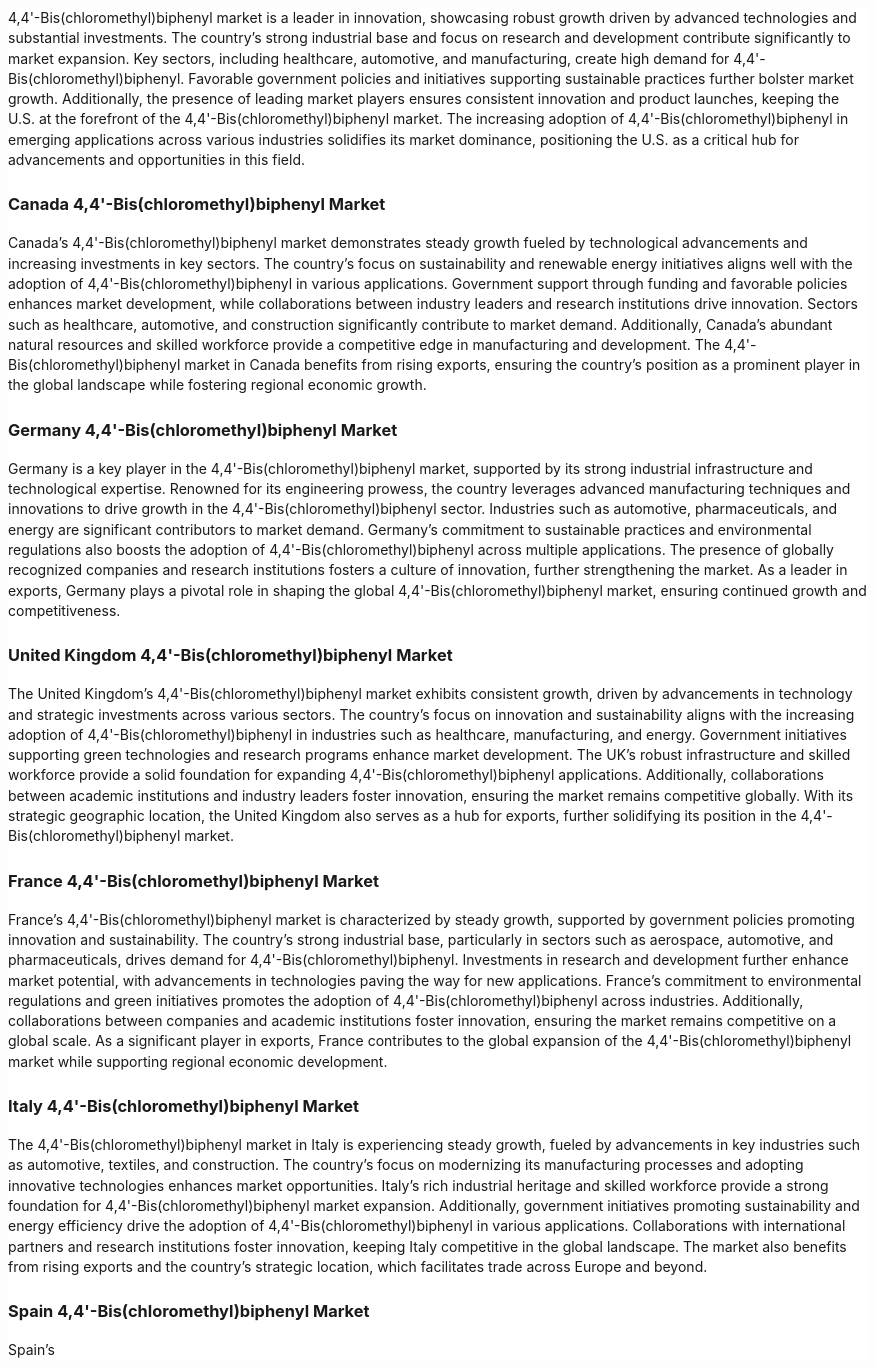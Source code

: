4,4'-Bis(chloromethyl)biphenyl market is a leader in innovation, showcasing robust growth driven by advanced technologies and substantial investments. The country&rsquo;s strong industrial base and focus on research and development contribute significantly to market expansion. Key sectors, including healthcare, automotive, and manufacturing, create high demand for 4,4'-Bis(chloromethyl)biphenyl. Favorable government policies and initiatives supporting sustainable practices further bolster market growth. Additionally, the presence of leading market players ensures consistent innovation and product launches, keeping the U.S. at the forefront of the 4,4'-Bis(chloromethyl)biphenyl market. The increasing adoption of 4,4'-Bis(chloromethyl)biphenyl in emerging applications across various industries solidifies its market dominance, positioning the U.S. as a critical hub for advancements and opportunities in this field.</p><h3>Canada 4,4'-Bis(chloromethyl)biphenyl Market</h3><p>Canada&rsquo;s 4,4'-Bis(chloromethyl)biphenyl market demonstrates steady growth fueled by technological advancements and increasing investments in key sectors. The country&rsquo;s focus on sustainability and renewable energy initiatives aligns well with the adoption of 4,4'-Bis(chloromethyl)biphenyl in various applications. Government support through funding and favorable policies enhances market development, while collaborations between industry leaders and research institutions drive innovation. Sectors such as healthcare, automotive, and construction significantly contribute to market demand. Additionally, Canada&rsquo;s abundant natural resources and skilled workforce provide a competitive edge in manufacturing and development. The 4,4'-Bis(chloromethyl)biphenyl market in Canada benefits from rising exports, ensuring the country&rsquo;s position as a prominent player in the global landscape while fostering regional economic growth.</p><h3>Germany 4,4'-Bis(chloromethyl)biphenyl Market</h3><p>Germany is a key player in the 4,4'-Bis(chloromethyl)biphenyl market, supported by its strong industrial infrastructure and technological expertise. Renowned for its engineering prowess, the country leverages advanced manufacturing techniques and innovations to drive growth in the 4,4'-Bis(chloromethyl)biphenyl sector. Industries such as automotive, pharmaceuticals, and energy are significant contributors to market demand. Germany&rsquo;s commitment to sustainable practices and environmental regulations also boosts the adoption of 4,4'-Bis(chloromethyl)biphenyl across multiple applications. The presence of globally recognized companies and research institutions fosters a culture of innovation, further strengthening the market. As a leader in exports, Germany plays a pivotal role in shaping the global 4,4'-Bis(chloromethyl)biphenyl market, ensuring continued growth and competitiveness.</p><h3>United Kingdom 4,4'-Bis(chloromethyl)biphenyl Market</h3><p>The United Kingdom&rsquo;s 4,4'-Bis(chloromethyl)biphenyl market exhibits consistent growth, driven by advancements in technology and strategic investments across various sectors. The country&rsquo;s focus on innovation and sustainability aligns with the increasing adoption of 4,4'-Bis(chloromethyl)biphenyl in industries such as healthcare, manufacturing, and energy. Government initiatives supporting green technologies and research programs enhance market development. The UK&rsquo;s robust infrastructure and skilled workforce provide a solid foundation for expanding 4,4'-Bis(chloromethyl)biphenyl applications. Additionally, collaborations between academic institutions and industry leaders foster innovation, ensuring the market remains competitive globally. With its strategic geographic location, the United Kingdom also serves as a hub for exports, further solidifying its position in the 4,4'-Bis(chloromethyl)biphenyl market.</p><h3>France 4,4'-Bis(chloromethyl)biphenyl Market</h3><p>France&rsquo;s 4,4'-Bis(chloromethyl)biphenyl market is characterized by steady growth, supported by government policies promoting innovation and sustainability. The country&rsquo;s strong industrial base, particularly in sectors such as aerospace, automotive, and pharmaceuticals, drives demand for 4,4'-Bis(chloromethyl)biphenyl. Investments in research and development further enhance market potential, with advancements in technologies paving the way for new applications. France&rsquo;s commitment to environmental regulations and green initiatives promotes the adoption of 4,4'-Bis(chloromethyl)biphenyl across industries. Additionally, collaborations between companies and academic institutions foster innovation, ensuring the market remains competitive on a global scale. As a significant player in exports, France contributes to the global expansion of the 4,4'-Bis(chloromethyl)biphenyl market while supporting regional economic development.</p><h3>Italy 4,4'-Bis(chloromethyl)biphenyl Market</h3><p>The 4,4'-Bis(chloromethyl)biphenyl market in Italy is experiencing steady growth, fueled by advancements in key industries such as automotive, textiles, and construction. The country&rsquo;s focus on modernizing its manufacturing processes and adopting innovative technologies enhances market opportunities. Italy&rsquo;s rich industrial heritage and skilled workforce provide a strong foundation for 4,4'-Bis(chloromethyl)biphenyl market expansion. Additionally, government initiatives promoting sustainability and energy efficiency drive the adoption of 4,4'-Bis(chloromethyl)biphenyl in various applications. Collaborations with international partners and research institutions foster innovation, keeping Italy competitive in the global landscape. The market also benefits from rising exports and the country&rsquo;s strategic location, which facilitates trade across Europe and beyond.</p><h3>Spain 4,4'-Bis(chloromethyl)biphenyl Market</h3><p>Spain&rsquo;s